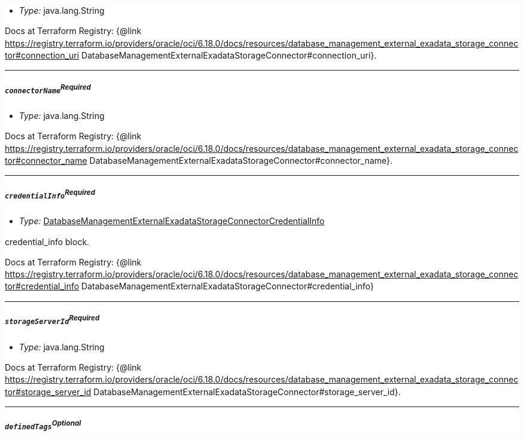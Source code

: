 - *Type:* java.lang.String

Docs at Terraform Registry: {@link https://registry.terraform.io/providers/oracle/oci/6.18.0/docs/resources/database_management_external_exadata_storage_connector#connection_uri DatabaseManagementExternalExadataStorageConnector#connection_uri}.

---

##### `connectorName`<sup>Required</sup> <a name="connectorName" id="rhizo-co-terraform-provider-oci.databaseManagementExternalExadataStorageConnector.DatabaseManagementExternalExadataStorageConnector.Initializer.parameter.connectorName"></a>

- *Type:* java.lang.String

Docs at Terraform Registry: {@link https://registry.terraform.io/providers/oracle/oci/6.18.0/docs/resources/database_management_external_exadata_storage_connector#connector_name DatabaseManagementExternalExadataStorageConnector#connector_name}.

---

##### `credentialInfo`<sup>Required</sup> <a name="credentialInfo" id="rhizo-co-terraform-provider-oci.databaseManagementExternalExadataStorageConnector.DatabaseManagementExternalExadataStorageConnector.Initializer.parameter.credentialInfo"></a>

- *Type:* <a href="#rhizo-co-terraform-provider-oci.databaseManagementExternalExadataStorageConnector.DatabaseManagementExternalExadataStorageConnectorCredentialInfo">DatabaseManagementExternalExadataStorageConnectorCredentialInfo</a>

credential_info block.

Docs at Terraform Registry: {@link https://registry.terraform.io/providers/oracle/oci/6.18.0/docs/resources/database_management_external_exadata_storage_connector#credential_info DatabaseManagementExternalExadataStorageConnector#credential_info}

---

##### `storageServerId`<sup>Required</sup> <a name="storageServerId" id="rhizo-co-terraform-provider-oci.databaseManagementExternalExadataStorageConnector.DatabaseManagementExternalExadataStorageConnector.Initializer.parameter.storageServerId"></a>

- *Type:* java.lang.String

Docs at Terraform Registry: {@link https://registry.terraform.io/providers/oracle/oci/6.18.0/docs/resources/database_management_external_exadata_storage_connector#storage_server_id DatabaseManagementExternalExadataStorageConnector#storage_server_id}.

---

##### `definedTags`<sup>Optional</sup> <a name="definedTags" id="rhizo-co-terraform-provider-oci.databaseManagementExternalExadataStorageConnector.DatabaseManagementExternalExadataStorageConnector.Initializer.parameter.definedTags"></a>
